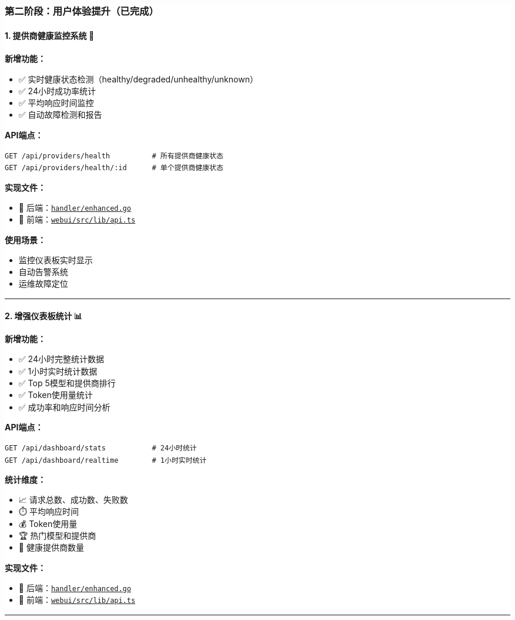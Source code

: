 
### 第二阶段：用户体验提升（已完成）

#### 1. 提供商健康监控系统 🏥

**新增功能：**
- ✅ 实时健康状态检测（healthy/degraded/unhealthy/unknown）
- ✅ 24小时成功率统计
- ✅ 平均响应时间监控
- ✅ 自动故障检测和报告

**API端点：**
```
GET /api/providers/health          # 所有提供商健康状态
GET /api/providers/health/:id      # 单个提供商健康状态
```

**实现文件：**
- 📁 后端：[`handler/enhanced.go`](handler/enhanced.go:78-118)
- 📁 前端：[`webui/src/lib/api.ts`](webui/src/lib/api.ts:333-342)

**使用场景：**
- 监控仪表板实时显示
- 自动告警系统
- 运维故障定位

---

#### 2. 增强仪表板统计 📊

**新增功能：**
- ✅ 24小时完整统计数据
- ✅ 1小时实时统计数据
- ✅ Top 5模型和提供商排行
- ✅ Token使用量统计
- ✅ 成功率和响应时间分析

**API端点：**
```
GET /api/dashboard/stats           # 24小时统计
GET /api/dashboard/realtime        # 1小时实时统计
```

**统计维度：**
- 📈 请求总数、成功数、失败数
- ⏱️ 平均响应时间
- 💰 Token使用量
- 🏆 热门模型和提供商
- 💚 健康提供商数量

**实现文件：**
- 📁 后端：[`handler/enhanced.go`](handler/enhanced.go:190-324)
- 📁 前端：[`webui/src/lib/api.ts`](webui/src/lib/api.ts:344-373)

---
